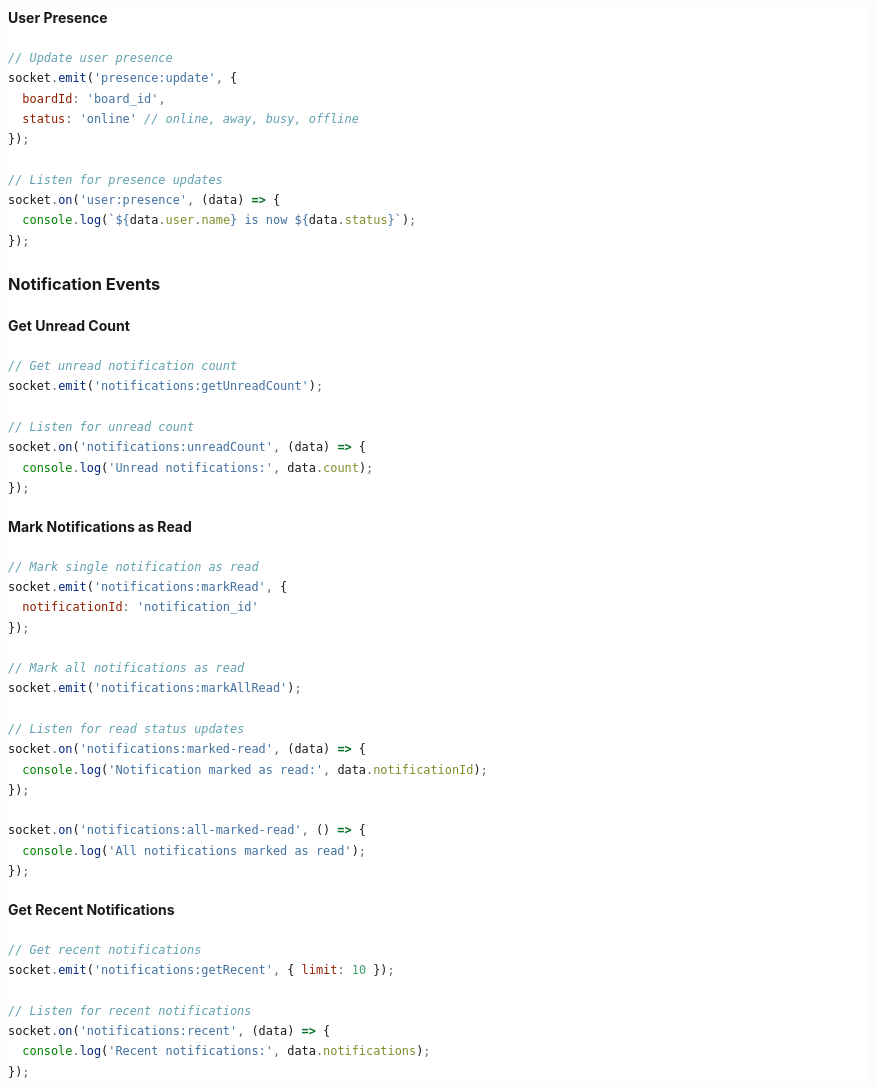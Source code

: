 #### User Presence
```javascript
// Update user presence
socket.emit('presence:update', {
  boardId: 'board_id',
  status: 'online' // online, away, busy, offline
});

// Listen for presence updates
socket.on('user:presence', (data) => {
  console.log(`${data.user.name} is now ${data.status}`);
});
```

### Notification Events

#### Get Unread Count
```javascript
// Get unread notification count
socket.emit('notifications:getUnreadCount');

// Listen for unread count
socket.on('notifications:unreadCount', (data) => {
  console.log('Unread notifications:', data.count);
});
```

#### Mark Notifications as Read
```javascript
// Mark single notification as read
socket.emit('notifications:markRead', {
  notificationId: 'notification_id'
});

// Mark all notifications as read
socket.emit('notifications:markAllRead');

// Listen for read status updates
socket.on('notifications:marked-read', (data) => {
  console.log('Notification marked as read:', data.notificationId);
});

socket.on('notifications:all-marked-read', () => {
  console.log('All notifications marked as read');
});
```

#### Get Recent Notifications
```javascript
// Get recent notifications
socket.emit('notifications:getRecent', { limit: 10 });

// Listen for recent notifications
socket.on('notifications:recent', (data) => {
  console.log('Recent notifications:', data.notifications);
});
```
